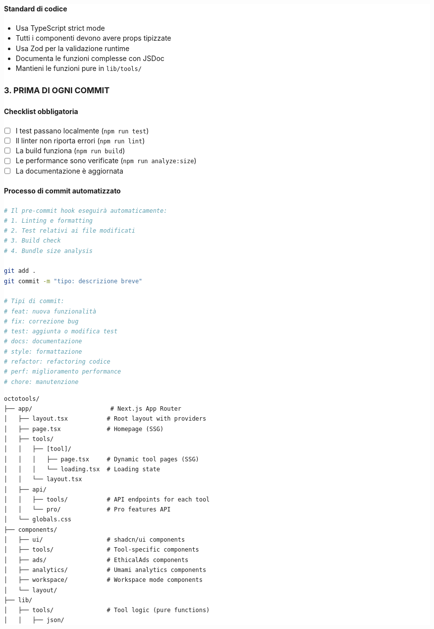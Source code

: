 #### Standard di codice

- Usa TypeScript strict mode
- Tutti i componenti devono avere props tipizzate
- Usa Zod per la validazione runtime
- Documenta le funzioni complesse con JSDoc
- Mantieni le funzioni pure in `lib/tools/`

### 3. PRIMA DI OGNI COMMIT

#### Checklist obbligatoria

- [ ] I test passano localmente (`npm run test`)
- [ ] Il linter non riporta errori (`npm run lint`)
- [ ] La build funziona (`npm run build`)
- [ ] Le performance sono verificate (`npm run analyze:size`)
- [ ] La documentazione è aggiornata

#### Processo di commit automatizzato

```bash
# Il pre-commit hook eseguirà automaticamente:
# 1. Linting e formatting
# 2. Test relativi ai file modificati
# 3. Build check
# 4. Bundle size analysis

git add .
git commit -m "tipo: descrizione breve"

# Tipi di commit:
# feat: nuova funzionalità
# fix: correzione bug
# test: aggiunta o modifica test
# docs: documentazione
# style: formattazione
# refactor: refactoring codice
# perf: miglioramento performance
# chore: manutenzione
```

```
octotools/
├── app/                      # Next.js App Router
│   ├── layout.tsx           # Root layout with providers
│   ├── page.tsx             # Homepage (SSG)
│   ├── tools/
│   │   ├── [tool]/
│   │   │   ├── page.tsx     # Dynamic tool pages (SSG)
│   │   │   └── loading.tsx  # Loading state
│   │   └── layout.tsx
│   ├── api/
│   │   ├── tools/           # API endpoints for each tool
│   │   └── pro/             # Pro features API
│   └── globals.css
├── components/
│   ├── ui/                  # shadcn/ui components
│   ├── tools/               # Tool-specific components
│   ├── ads/                 # EthicalAds components
│   ├── analytics/           # Umami analytics components
│   ├── workspace/           # Workspace mode components
│   └── layout/
├── lib/
│   ├── tools/               # Tool logic (pure functions)
│   │   ├── json/
```